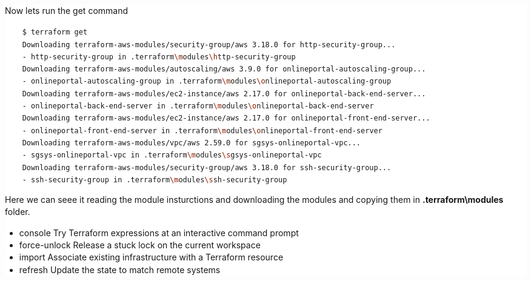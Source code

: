 Now lets run the get command 

```sh
    $ terraform get
    Downloading terraform-aws-modules/security-group/aws 3.18.0 for http-security-group...
    - http-security-group in .terraform\modules\http-security-group
    Downloading terraform-aws-modules/autoscaling/aws 3.9.0 for onlineportal-autoscaling-group...
    - onlineportal-autoscaling-group in .terraform\modules\onlineportal-autoscaling-group
    Downloading terraform-aws-modules/ec2-instance/aws 2.17.0 for onlineportal-back-end-server...
    - onlineportal-back-end-server in .terraform\modules\onlineportal-back-end-server
    Downloading terraform-aws-modules/ec2-instance/aws 2.17.0 for onlineportal-front-end-server...
    - onlineportal-front-end-server in .terraform\modules\onlineportal-front-end-server
    Downloading terraform-aws-modules/vpc/aws 2.59.0 for sgsys-onlineportal-vpc...
    - sgsys-onlineportal-vpc in .terraform\modules\sgsys-onlineportal-vpc
    Downloading terraform-aws-modules/security-group/aws 3.18.0 for ssh-security-group...
    - ssh-security-group in .terraform\modules\ssh-security-group
```

Here we can seee it reading the module insturctions and downloading the modules and copying them 
in **.terraform\modules** folder.

- console       Try Terraform expressions at an interactive command prompt
- force-unlock  Release a stuck lock on the current workspace
- import        Associate existing infrastructure with a Terraform resource
- refresh       Update the state to match remote systems





